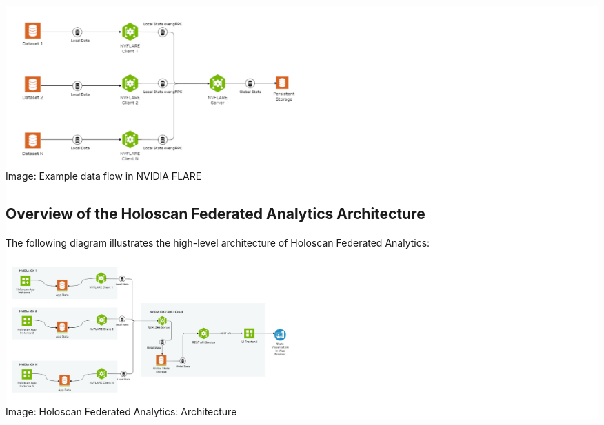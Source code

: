 <img src="./images/nvflare.png" style="width: 50%"/>
<br> Image: Example data flow in NVIDIA FLARE

## Overview of the Holoscan Federated Analytics Architecture

The following diagram illustrates the high-level architecture of Holoscan Federated Analytics:

<img src="./images/holoscan_federated_analytics_architecture.png" style="width: 50%"/>
<br>Image: Holoscan Federated Analytics: Architecture
